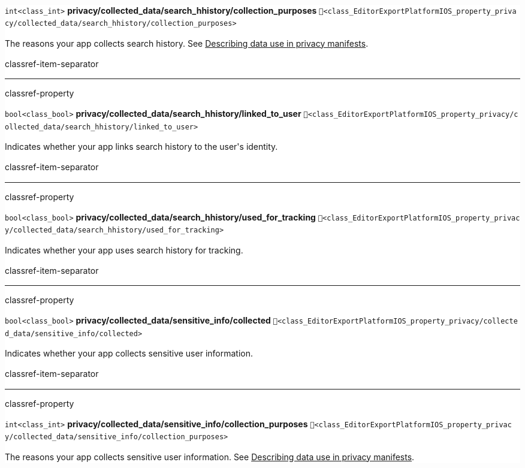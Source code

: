 `int<class_int>`
**privacy/collected\_data/search\_hhistory/collection\_purposes**
`🔗<class_EditorExportPlatformIOS_property_privacy/collected_data/search_hhistory/collection_purposes>`

The reasons your app collects search history. See [Describing data use
in privacy
manifests](https://developer.apple.com/documentation/bundleresources/privacy_manifest_files/describing_data_use_in_privacy_manifests).

classref-item-separator

------------------------------------------------------------------------

classref-property

`bool<class_bool>`
**privacy/collected\_data/search\_hhistory/linked\_to\_user**
`🔗<class_EditorExportPlatformIOS_property_privacy/collected_data/search_hhistory/linked_to_user>`

Indicates whether your app links search history to the user's identity.

classref-item-separator

------------------------------------------------------------------------

classref-property

`bool<class_bool>`
**privacy/collected\_data/search\_hhistory/used\_for\_tracking**
`🔗<class_EditorExportPlatformIOS_property_privacy/collected_data/search_hhistory/used_for_tracking>`

Indicates whether your app uses search history for tracking.

classref-item-separator

------------------------------------------------------------------------

classref-property

`bool<class_bool>` **privacy/collected\_data/sensitive\_info/collected**
`🔗<class_EditorExportPlatformIOS_property_privacy/collected_data/sensitive_info/collected>`

Indicates whether your app collects sensitive user information.

classref-item-separator

------------------------------------------------------------------------

classref-property

`int<class_int>`
**privacy/collected\_data/sensitive\_info/collection\_purposes**
`🔗<class_EditorExportPlatformIOS_property_privacy/collected_data/sensitive_info/collection_purposes>`

The reasons your app collects sensitive user information. See
[Describing data use in privacy
manifests](https://developer.apple.com/documentation/bundleresources/privacy_manifest_files/describing_data_use_in_privacy_manifests).
